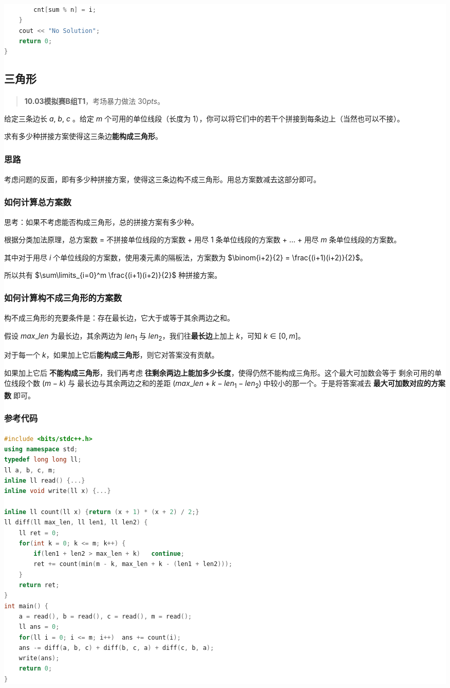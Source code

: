 ```cpp
		cnt[sum % n] = i;
	}
	cout << "No Solution";
	return 0;
}
```

## 三角形

> **10.03模拟赛B组T1**，考场暴力做法 $30pts$。

给定三条边长 $a$, $b$, $c$ 。给定 $m$ 个可用的单位线段（长度为 $1$），你可以将它们中的若干个拼接到每条边上（当然也可以不接）。

求有多少种拼接方案使得这三条边**能构成三角形**。

### 思路

考虑问题的反面，即有多少种拼接方案，使得这三条边构不成三角形。用总方案数减去这部分即可。

### 如何计算总方案数

思考：如果不考虑能否构成三角形，总的拼接方案有多少种。

根据分类加法原理，总方案数 $=$ 不拼接单位线段的方案数 $+$ 用尽 $1$ 条单位线段的方案数 $+$ $\dots$ $+$ 用尽 $m$ 条单位线段的方案数。

其中对于用尽 $i$ 个单位线段的方案数，使用凑元素的隔板法，方案数为 $\binom{i+2}{2} = \frac{(i+1)(i+2)}{2}$。

所以共有 $\sum\limits_{i=0}^m \frac{(i+1)(i+2)}{2}$ 种拼接方案。

### 如何计算构不成三角形的方案数

构不成三角形的充要条件是：存在最长边，它大于或等于其余两边之和。

假设 $max\_len$ 为最长边，其余两边为 $len_1$ 与 $len_2$，我们往**最长边**上加上 $k$，可知 $k \in [0, m]$。

对于每一个 $k$，如果加上它后**能构成三角形**，则它对答案没有贡献。

如果加上它后 **不能构成三角形**，我们再考虑 **往剩余两边上能加多少长度**，使得仍然不能构成三角形。这个最大可加数会等于 剩余可用的单位线段个数 $(m-k)$ 与 最长边与其余两边之和的差距 $(max\_len+k-len_1-len_2)$ 中较小的那一个。于是将答案减去 **最大可加数对应的方案数** 即可。

### 参考代码

```cpp
#include <bits/stdc++.h>
using namespace std;
typedef long long ll;
ll a, b, c, m;
inline ll read() {...}
inline void write(ll x) {...}

inline ll count(ll x) {return (x + 1) * (x + 2) / 2;}
ll diff(ll max_len, ll len1, ll len2) {
	ll ret = 0;
	for(int k = 0; k <= m; k++) {
		if(len1 + len2 > max_len + k)	continue;
		ret += count(min(m - k, max_len + k - (len1 + len2)));
	}
	return ret;
}
int main() {
	a = read(), b = read(), c = read(), m = read();
	ll ans = 0;
	for(ll i = 0; i <= m; i++)	ans += count(i);	
	ans -= diff(a, b, c) + diff(b, c, a) + diff(c, b, a);
	write(ans);
	return 0;
}
```